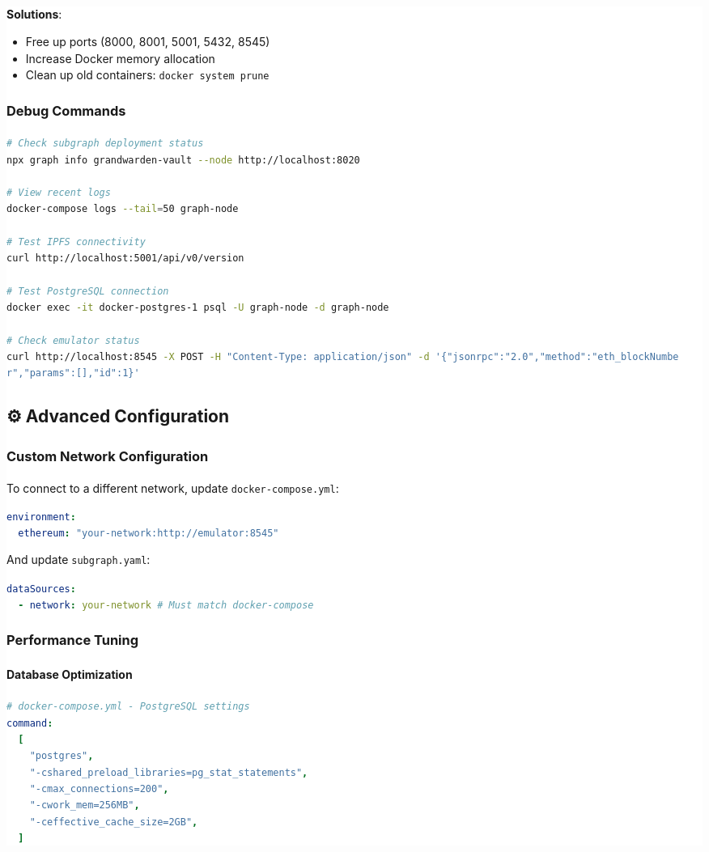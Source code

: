 **Solutions**:

- Free up ports (8000, 8001, 5001, 5432, 8545)
- Increase Docker memory allocation
- Clean up old containers: `docker system prune`

### Debug Commands

```bash
# Check subgraph deployment status
npx graph info grandwarden-vault --node http://localhost:8020

# View recent logs
docker-compose logs --tail=50 graph-node

# Test IPFS connectivity
curl http://localhost:5001/api/v0/version

# Test PostgreSQL connection
docker exec -it docker-postgres-1 psql -U graph-node -d graph-node

# Check emulator status
curl http://localhost:8545 -X POST -H "Content-Type: application/json" -d '{"jsonrpc":"2.0","method":"eth_blockNumber","params":[],"id":1}'
```

## ⚙️ Advanced Configuration

### Custom Network Configuration

To connect to a different network, update `docker-compose.yml`:

```yaml
environment:
  ethereum: "your-network:http://emulator:8545"
```

And update `subgraph.yaml`:

```yaml
dataSources:
  - network: your-network # Must match docker-compose
```

### Performance Tuning

#### Database Optimization

```yaml
# docker-compose.yml - PostgreSQL settings
command:
  [
    "postgres",
    "-cshared_preload_libraries=pg_stat_statements",
    "-cmax_connections=200",
    "-cwork_mem=256MB",
    "-ceffective_cache_size=2GB",
  ]
```
